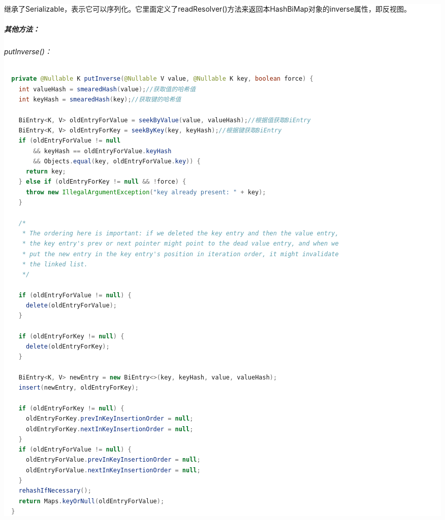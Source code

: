 继承了Serializable，表示它可以序列化。它里面定义了readResolver()方法来返回本HashBiMap对象的inverse属性，即反视图。



##### 其他方法：

###### putInverse()：

```java
  private @Nullable K putInverse(@Nullable V value, @Nullable K key, boolean force) {
    int valueHash = smearedHash(value);//获取值的哈希值
    int keyHash = smearedHash(key);//获取键的哈希值

    BiEntry<K, V> oldEntryForValue = seekByValue(value, valueHash);//根据值获取BiEntry
    BiEntry<K, V> oldEntryForKey = seekByKey(key, keyHash);//根据键获取BiEntry
    if (oldEntryForValue != null
        && keyHash == oldEntryForValue.keyHash
        && Objects.equal(key, oldEntryForValue.key)) {
      return key;
    } else if (oldEntryForKey != null && !force) {
      throw new IllegalArgumentException("key already present: " + key);
    }

    /*
     * The ordering here is important: if we deleted the key entry and then the value entry,
     * the key entry's prev or next pointer might point to the dead value entry, and when we
     * put the new entry in the key entry's position in iteration order, it might invalidate
     * the linked list.
     */

    if (oldEntryForValue != null) {
      delete(oldEntryForValue);
    }

    if (oldEntryForKey != null) {
      delete(oldEntryForKey);
    }

    BiEntry<K, V> newEntry = new BiEntry<>(key, keyHash, value, valueHash);
    insert(newEntry, oldEntryForKey);

    if (oldEntryForKey != null) {
      oldEntryForKey.prevInKeyInsertionOrder = null;
      oldEntryForKey.nextInKeyInsertionOrder = null;
    }
    if (oldEntryForValue != null) {
      oldEntryForValue.prevInKeyInsertionOrder = null;
      oldEntryForValue.nextInKeyInsertionOrder = null;
    }
    rehashIfNecessary();
    return Maps.keyOrNull(oldEntryForValue);
  }
```
